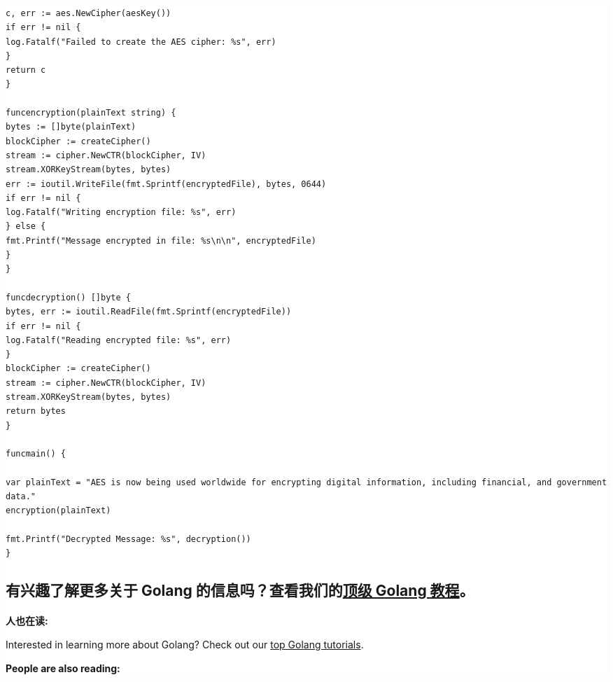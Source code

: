 ```
c, err := aes.NewCipher(aesKey())
if err != nil {
log.Fatalf("Failed to create the AES cipher: %s", err)
}
return c
}

funcencryption(plainText string) {
bytes := []byte(plainText)
blockCipher := createCipher()
stream := cipher.NewCTR(blockCipher, IV)
stream.XORKeyStream(bytes, bytes)
err := ioutil.WriteFile(fmt.Sprintf(encryptedFile), bytes, 0644)
if err != nil {
log.Fatalf("Writing encryption file: %s", err)
} else {
fmt.Printf("Message encrypted in file: %s\n\n", encryptedFile)
}
}

funcdecryption() []byte {
bytes, err := ioutil.ReadFile(fmt.Sprintf(encryptedFile))
if err != nil {
log.Fatalf("Reading encrypted file: %s", err)
}
blockCipher := createCipher()
stream := cipher.NewCTR(blockCipher, IV)
stream.XORKeyStream(bytes, bytes)
return bytes
}

funcmain() {

var plainText = "AES is now being used worldwide for encrypting digital information, including financial, and government data."
encryption(plainText)

fmt.Printf("Decrypted Message: %s", decryption())
}
```

## 有兴趣了解更多关于 Golang 的信息吗？查看我们的[顶级 Golang 教程](https://hackr.io/tutorials/learn-golang)。

**人也在读:**

Interested in learning more about Golang? Check out our [top Golang tutorials](https://hackr.io/tutorials/learn-golang).

**People are also reading:**